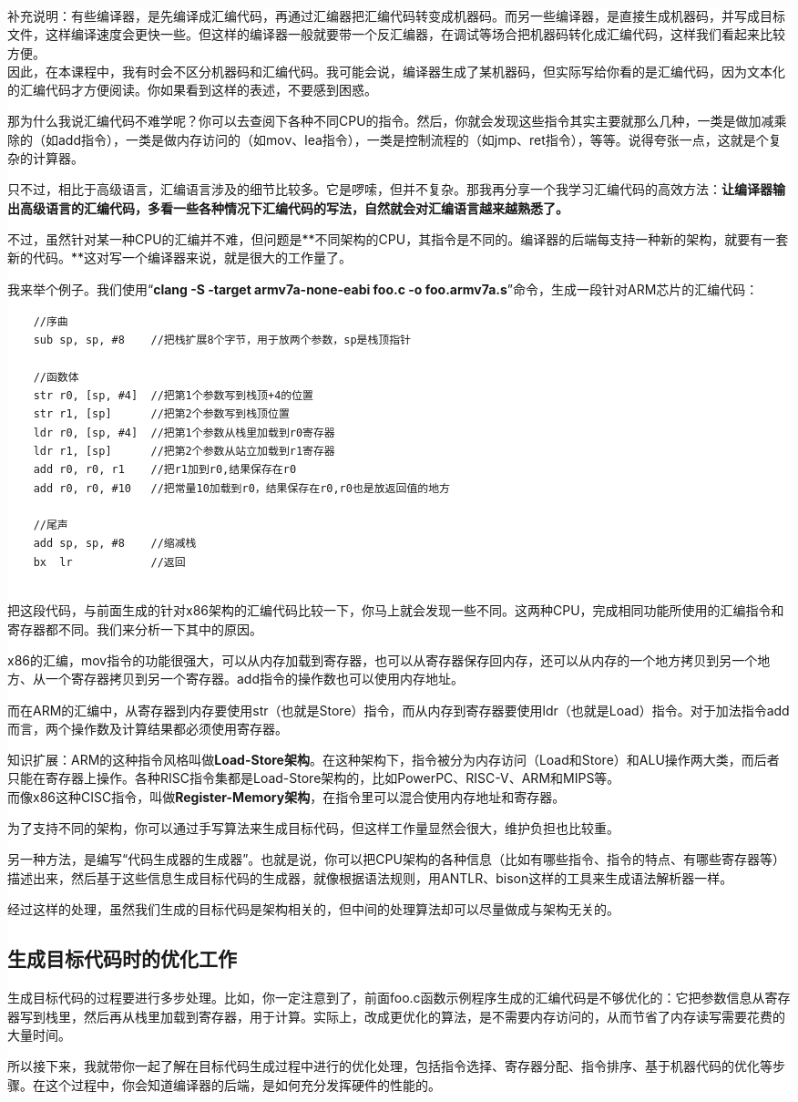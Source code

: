 

补充说明：有些编译器，是先编译成汇编代码，再通过汇编器把汇编代码转变成机器码。而另一些编译器，是直接生成机器码，并写成目标文件，这样编译速度会更快一些。但这样的编译器一般就要带一个反汇编器，在调试等场合把机器码转化成汇编代码，这样我们看起来比较方便。  
因此，在本课程中，我有时会不区分机器码和汇编代码。我可能会说，编译器生成了某机器码，但实际写给你看的是汇编代码，因为文本化的汇编代码才方便阅读。你如果看到这样的表述，不要感到困惑。

那为什么我说汇编代码不难学呢？你可以去查阅下各种不同CPU的指令。然后，你就会发现这些指令其实主要就那么几种，一类是做加减乘除的（如add指令），一类是做内存访问的（如mov、lea指令），一类是控制流程的（如jmp、ret指令），等等。说得夸张一点，这就是个复杂的计算器。

只不过，相比于高级语言，汇编语言涉及的细节比较多。它是啰嗦，但并不复杂。那我再分享一个我学习汇编代码的高效方法：**让编译器输出高级语言的汇编代码，多看一些各种情况下汇编代码的写法，自然就会对汇编语言越来越熟悉了。**

不过，虽然针对某一种CPU的汇编并不难，但问题是**不同架构的CPU，其指令是不同的。编译器的后端每支持一种新的架构，就要有一套新的代码。**这对写一个编译器来说，就是很大的工作量了。

我来举个例子。我们使用“**clang \-S \-target armv7a-none-eabi foo.c \-o foo.armv7a.s**”命令，生成一段针对ARM芯片的汇编代码：

```
    //序曲
    sub sp, sp, #8    //把栈扩展8个字节，用于放两个参数，sp是栈顶指针
    
    //函数体
    str r0, [sp, #4]  //把第1个参数写到栈顶+4的位置
    str r1, [sp]      //把第2个参数写到栈顶位置
    ldr r0, [sp, #4]  //把第1个参数从栈里加载到r0寄存器
    ldr r1, [sp]      //把第2个参数从站立加载到r1寄存器
    add r0, r0, r1    //把r1加到r0,结果保存在r0
    add r0, r0, #10   //把常量10加载到r0，结果保存在r0,r0也是放返回值的地方
    
    //尾声
    add sp, sp, #8    //缩减栈
    bx  lr            //返回
    

```

把这段代码，与前面生成的针对x86架构的汇编代码比较一下，你马上就会发现一些不同。这两种CPU，完成相同功能所使用的汇编指令和寄存器都不同。我们来分析一下其中的原因。

x86的汇编，mov指令的功能很强大，可以从内存加载到寄存器，也可以从寄存器保存回内存，还可以从内存的一个地方拷贝到另一个地方、从一个寄存器拷贝到另一个寄存器。add指令的操作数也可以使用内存地址。

而在ARM的汇编中，从寄存器到内存要使用str（也就是Store）指令，而从内存到寄存器要使用ldr（也就是Load）指令。对于加法指令add而言，两个操作数及计算结果都必须使用寄存器。

知识扩展：ARM的这种指令风格叫做**Load-Store架构**。在这种架构下，指令被分为内存访问（Load和Store）和ALU操作两大类，而后者只能在寄存器上操作。各种RISC指令集都是Load-Store架构的，比如PowerPC、RISC-V、ARM和MIPS等。  
而像x86这种CISC指令，叫做**Register-Memory架构**，在指令里可以混合使用内存地址和寄存器。

为了支持不同的架构，你可以通过手写算法来生成目标代码，但这样工作量显然会很大，维护负担也比较重。

另一种方法，是编写“代码生成器的生成器”。也就是说，你可以把CPU架构的各种信息（比如有哪些指令、指令的特点、有哪些寄存器等）描述出来，然后基于这些信息生成目标代码的生成器，就像根据语法规则，用ANTLR、bison这样的工具来生成语法解析器一样。

经过这样的处理，虽然我们生成的目标代码是架构相关的，但中间的处理算法却可以尽量做成与架构无关的。

## 生成目标代码时的优化工作

生成目标代码的过程要进行多步处理。比如，你一定注意到了，前面foo.c函数示例程序生成的汇编代码是不够优化的：它把参数信息从寄存器写到栈里，然后再从栈里加载到寄存器，用于计算。实际上，改成更优化的算法，是不需要内存访问的，从而节省了内存读写需要花费的大量时间。

所以接下来，我就带你一起了解在目标代码生成过程中进行的优化处理，包括指令选择、寄存器分配、指令排序、基于机器代码的优化等步骤。在这个过程中，你会知道编译器的后端，是如何充分发挥硬件的性能的。
